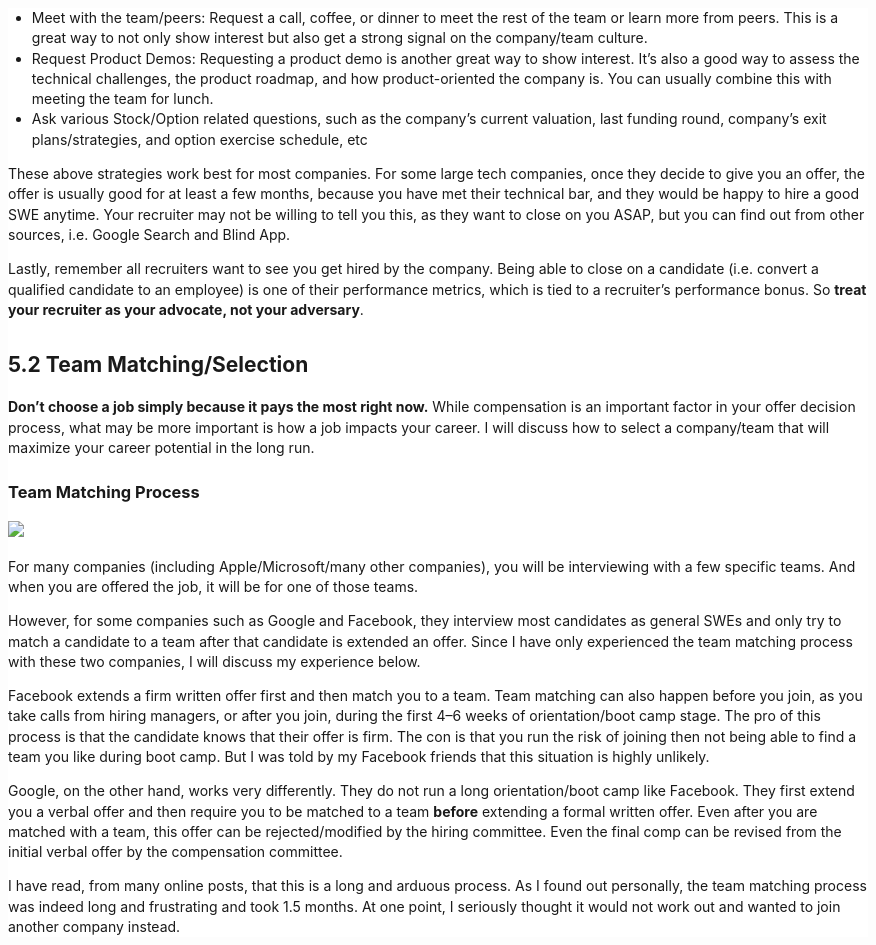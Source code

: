 -   Meet with the team/peers: Request a call, coffee, or dinner to meet the rest of the team or learn more from peers. This is a great way to not only show interest but also get a strong signal on the company/team culture.
-   Request Product Demos: Requesting a product demo is another great way to show interest. It’s also a good way to assess the technical challenges, the product roadmap, and how product-oriented the company is. You can usually combine this with meeting the team for lunch.
-   Ask various Stock/Option related questions, such as the company’s current valuation, last funding round, company’s exit plans/strategies, and option exercise schedule, etc

These above strategies work best for most companies. For some large tech companies, once they decide to give you an offer, the offer is usually good for at least a few months, because you have met their technical bar, and they would be happy to hire a good SWE anytime. Your recruiter may not be willing to tell you this, as they want to close on you ASAP, but you can find out from other sources, i.e. Google Search and Blind App.

Lastly, remember all recruiters want to see you get hired by the company. Being able to close on a candidate (i.e. convert a qualified candidate to an employee) is one of their performance metrics, which is tied to a recruiter’s performance bonus. So  ****treat your recruiter as your advocate, not your adversary****.

## 5.2 Team Matching/Selection

****Don’t choose a job simply because it pays the most right now.**** While compensation is an important factor in your offer decision process, what may be more important is how a job impacts your career. I will discuss how to select a company/team that will maximize your career potential in the long run.

### Team Matching Process

![](https://miro.medium.com/max/922/0*tD7uB2HX3Adlzhsm.png)

For many companies (including Apple/Microsoft/many other companies), you will be interviewing with a few specific teams. And when you are offered the job, it will be for one of those teams.

However, for some companies such as Google and Facebook, they interview most candidates as general SWEs and only try to match a candidate to a team after that candidate is extended an offer. Since I have only experienced the team matching process with these two companies, I will discuss my experience below.

Facebook extends a firm written offer first and then match you to a team. Team matching can also happen before you join, as you take calls from hiring managers, or after you join, during the first 4–6 weeks of orientation/boot camp stage. The pro of this process is that the candidate knows that their offer is firm. The con is that you run the risk of joining then not being able to find a team you like during boot camp. But I was told by my Facebook friends that this situation is highly unlikely.

Google, on the other hand, works very differently. They do not run a long orientation/boot camp like Facebook. They first extend you a verbal offer and then require you to be matched to a team  ****before**** extending a formal written offer. Even after you are matched with a team, this offer can be rejected/modified by the hiring committee. Even the final comp can be revised from the initial verbal offer by the compensation committee.

I have read, from many online posts, that this is a long and arduous process. As I found out personally, the team matching process was indeed long and frustrating and took 1.5 months. At one point, I seriously thought it would not work out and wanted to join another company instead.
